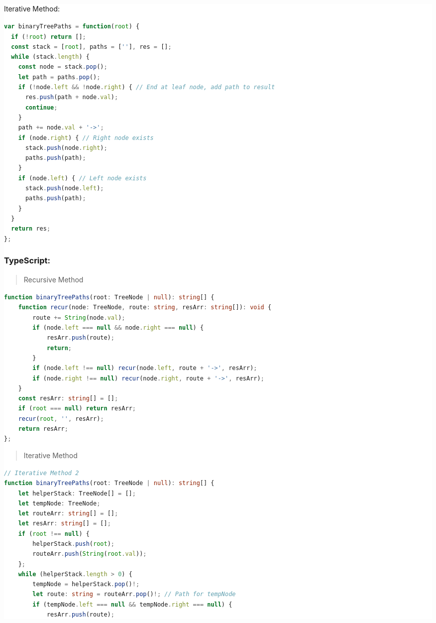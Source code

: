 Iterative Method:

```javascript
var binaryTreePaths = function(root) {
  if (!root) return [];
  const stack = [root], paths = [''], res = [];
  while (stack.length) {
    const node = stack.pop();
    let path = paths.pop();
    if (!node.left && !node.right) { // End at leaf node, add path to result
      res.push(path + node.val);
      continue;
    }
    path += node.val + '->';
    if (node.right) { // Right node exists
      stack.push(node.right);
      paths.push(path);
    }
    if (node.left) { // Left node exists
      stack.push(node.left);
      paths.push(path);
    }
  }
  return res;
};  
```

### TypeScript:

> Recursive Method

```typescript
function binaryTreePaths(root: TreeNode | null): string[] {
    function recur(node: TreeNode, route: string, resArr: string[]): void {
        route += String(node.val);
        if (node.left === null && node.right === null) {
            resArr.push(route);
            return;
        }
        if (node.left !== null) recur(node.left, route + '->', resArr);
        if (node.right !== null) recur(node.right, route + '->', resArr);
    }
    const resArr: string[] = [];
    if (root === null) return resArr;
    recur(root, '', resArr);
    return resArr;
};
```

> Iterative Method

```typescript
// Iterative Method 2
function binaryTreePaths(root: TreeNode | null): string[] {
    let helperStack: TreeNode[] = [];
    let tempNode: TreeNode;
    let routeArr: string[] = [];
    let resArr: string[] = [];
    if (root !== null) {
        helperStack.push(root);
        routeArr.push(String(root.val));
    };
    while (helperStack.length > 0) {
        tempNode = helperStack.pop()!;
        let route: string = routeArr.pop()!; // Path for tempNode
        if (tempNode.left === null && tempNode.right === null) {
            resArr.push(route);
```